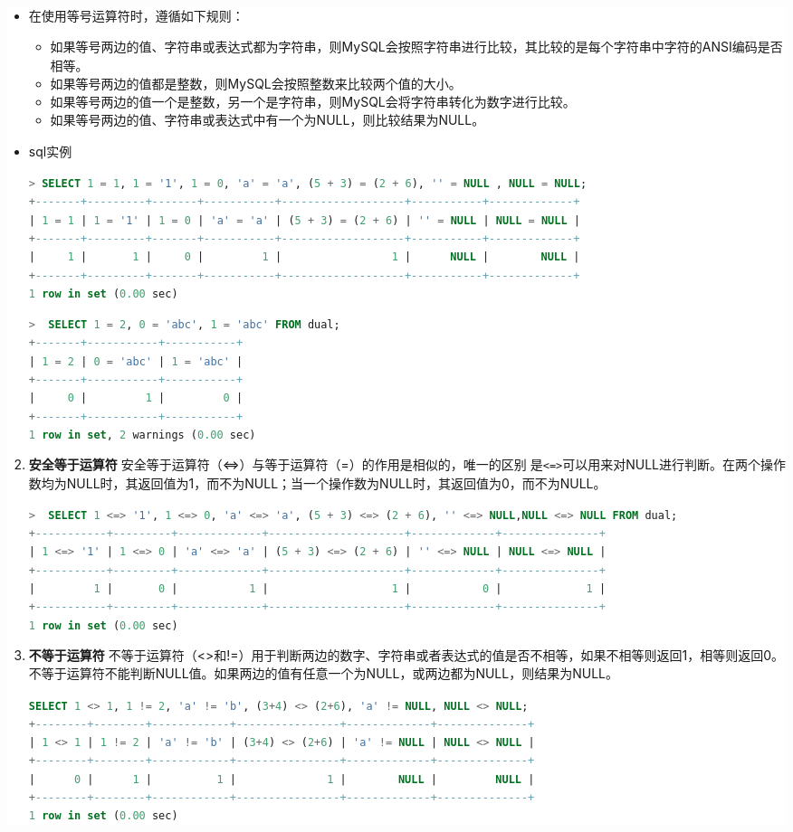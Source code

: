    * 在使用等号运算符时，遵循如下规则：

     * 如果等号两边的值、字符串或表达式都为字符串，则MySQL会按照字符串进行比较，其比较的是每个字符串中字符的ANSI编码是否相等。
     * 如果等号两边的值都是整数，则MySQL会按照整数来比较两个值的大小。
     * 如果等号两边的值一个是整数，另一个是字符串，则MySQL会将字符串转化为数字进行比较。
     * 如果等号两边的值、字符串或表达式中有一个为NULL，则比较结果为NULL。

   * sql实例

     ```sql
     > SELECT 1 = 1, 1 = '1', 1 = 0, 'a' = 'a', (5 + 3) = (2 + 6), '' = NULL , NULL = NULL;
     +-------+---------+-------+-----------+-------------------+-----------+-------------+
     | 1 = 1 | 1 = '1' | 1 = 0 | 'a' = 'a' | (5 + 3) = (2 + 6) | '' = NULL | NULL = NULL |
     +-------+---------+-------+-----------+-------------------+-----------+-------------+
     |     1 |       1 |     0 |         1 |                 1 |      NULL |        NULL |
     +-------+---------+-------+-----------+-------------------+-----------+-------------+
     1 row in set (0.00 sec)
     ```

     ```sql
     >  SELECT 1 = 2, 0 = 'abc', 1 = 'abc' FROM dual;
     +-------+-----------+-----------+
     | 1 = 2 | 0 = 'abc' | 1 = 'abc' |
     +-------+-----------+-----------+
     |     0 |         1 |         0 |
     +-------+-----------+-----------+
     1 row in set, 2 warnings (0.00 sec)
     ```

2. **安全等于运算符** 安全等于运算符（<=>）与等于运算符（=）的作用是相似的，唯一的区别 是`<=>`可以用来对NULL进行判断。在两个操作数均为NULL时，其返回值为1，而不为NULL；当一个操作数为NULL时，其返回值为0，而不为NULL。

   ```sql
   >  SELECT 1 <=> '1', 1 <=> 0, 'a' <=> 'a', (5 + 3) <=> (2 + 6), '' <=> NULL,NULL <=> NULL FROM dual;
   +-----------+---------+-------------+---------------------+-------------+---------------+
   | 1 <=> '1' | 1 <=> 0 | 'a' <=> 'a' | (5 + 3) <=> (2 + 6) | '' <=> NULL | NULL <=> NULL |
   +-----------+---------+-------------+---------------------+-------------+---------------+
   |         1 |       0 |           1 |                   1 |           0 |             1 |
   +-----------+---------+-------------+---------------------+-------------+---------------+
   1 row in set (0.00 sec)
   ```

3. **不等于运算符** 不等于运算符（<>和!=）用于判断两边的数字、字符串或者表达式的值是否不相等，如果不相等则返回1，相等则返回0。不等于运算符不能判断NULL值。如果两边的值有任意一个为NULL，或两边都为NULL，则结果为NULL。

   ```sql
   SELECT 1 <> 1, 1 != 2, 'a' != 'b', (3+4) <> (2+6), 'a' != NULL, NULL <> NULL;
   +--------+--------+------------+----------------+-------------+--------------+
   | 1 <> 1 | 1 != 2 | 'a' != 'b' | (3+4) <> (2+6) | 'a' != NULL | NULL <> NULL |
   +--------+--------+------------+----------------+-------------+--------------+
   |      0 |      1 |          1 |              1 |        NULL |         NULL |
   +--------+--------+------------+----------------+-------------+--------------+
   1 row in set (0.00 sec)
   ```
